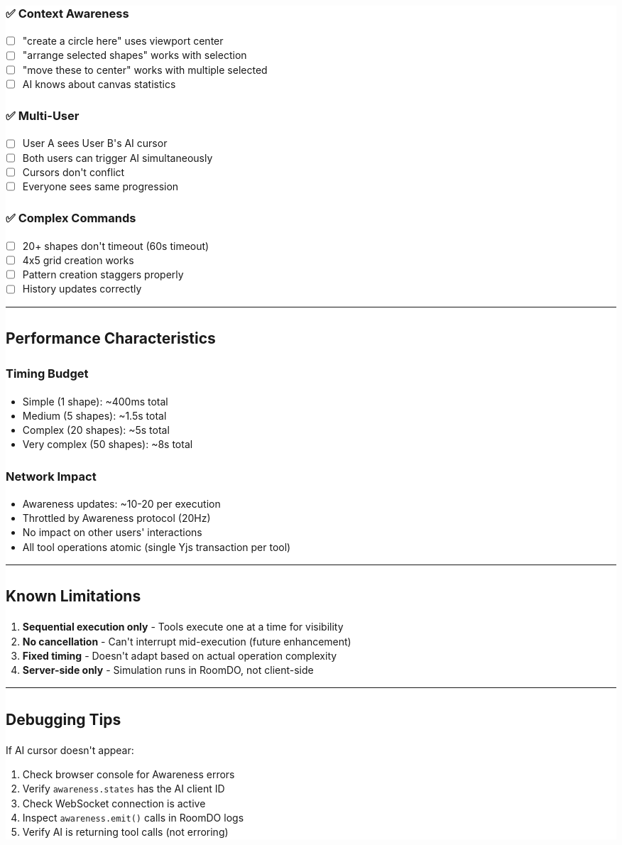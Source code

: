 ### ✅ Context Awareness
- [ ] "create a circle here" uses viewport center
- [ ] "arrange selected shapes" works with selection
- [ ] "move these to center" works with multiple selected
- [ ] AI knows about canvas statistics

### ✅ Multi-User
- [ ] User A sees User B's AI cursor
- [ ] Both users can trigger AI simultaneously
- [ ] Cursors don't conflict
- [ ] Everyone sees same progression

### ✅ Complex Commands
- [ ] 20+ shapes don't timeout (60s timeout)
- [ ] 4x5 grid creation works
- [ ] Pattern creation staggers properly
- [ ] History updates correctly

---

## Performance Characteristics

### Timing Budget
- Simple (1 shape): ~400ms total
- Medium (5 shapes): ~1.5s total
- Complex (20 shapes): ~5s total
- Very complex (50 shapes): ~8s total

### Network Impact
- Awareness updates: ~10-20 per execution
- Throttled by Awareness protocol (20Hz)
- No impact on other users' interactions
- All tool operations atomic (single Yjs transaction per tool)

---

## Known Limitations

1. **Sequential execution only** - Tools execute one at a time for visibility
2. **No cancellation** - Can't interrupt mid-execution (future enhancement)
3. **Fixed timing** - Doesn't adapt based on actual operation complexity
4. **Server-side only** - Simulation runs in RoomDO, not client-side

---

## Debugging Tips

If AI cursor doesn't appear:
1. Check browser console for Awareness errors
2. Verify `awareness.states` has the AI client ID
3. Check WebSocket connection is active
4. Inspect `awareness.emit()` calls in RoomDO logs
5. Verify AI is returning tool calls (not erroring)
